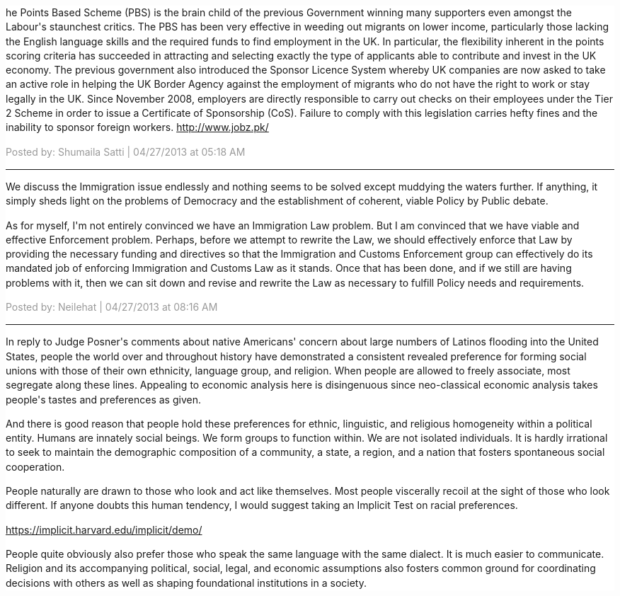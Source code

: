 he Points Based Scheme (PBS) is the brain child of the previous Government winning many supporters even amongst the Labour's staunchest critics. The PBS has been very effective in weeding out migrants on lower income, particularly those lacking the English language skills and the required funds to find employment in the UK. In particular, the flexibility inherent in the points scoring criteria has succeeded in attracting and selecting exactly the type of applicants able to contribute and invest in the UK economy. The previous government also introduced the Sponsor Licence System whereby UK companies are now asked to take an active role in helping the UK Border Agency against the employment of migrants who do not have the right to work or stay legally  in the UK. Since November 2008,  employers are directly responsible to carry out checks on their employees under the Tier 2 Scheme in order to issue a  Certificate of Sponsorship (CoS). Failure to comply with this legislation carries hefty fines and the inability to sponsor foreign workers.
http://www.jobz.pk/

<span style="color:#999">Posted by: Shumaila Satti | 04/27/2013 at 05:18 AM</span>

---

We discuss the Immigration issue endlessly and nothing seems to be solved except muddying the waters further. If anything, it simply sheds light on the problems of Democracy and the establishment of coherent, viable Policy by Public debate.

As for myself, I'm not entirely convinced we have an Immigration Law problem. But I am convinced that we have viable and effective Enforcement problem. Perhaps, before we attempt to rewrite the Law, we should effectively enforce that Law by providing the necessary funding and directives so that the Immigration and Customs Enforcement group can effectively do its mandated job of enforcing Immigration and Customs Law as it stands. Once that has been done, and if we still are having problems with it, then we can sit down and revise and rewrite the Law as necessary to fulfill Policy needs and requirements.   

<span style="color:#999">Posted by: Neilehat | 04/27/2013 at 08:16 AM</span>

---

In reply to Judge Posner's comments about native Americans' concern about large numbers of Latinos flooding into the United States, people the world over and throughout history have demonstrated a consistent revealed preference for forming social unions with those of their own ethnicity, language group, and religion.  When people are allowed to freely associate, most segregate along these lines.  Appealing to economic analysis here is disingenuous since neo-classical economic analysis takes people's tastes and preferences as given.  

And there is good reason that people hold these preferences for ethnic, linguistic, and religious homogeneity within a political entity.  Humans are innately social beings.  We form groups to function within.  We are not isolated individuals.  It is hardly irrational to seek to maintain the demographic composition of a community, a state, a region, and a nation that fosters spontaneous social cooperation.   

People naturally are drawn to those who look and act like themselves.  Most people viscerally recoil at the sight of those who look different.  If anyone doubts this human tendency, I would suggest taking an Implicit Test on racial preferences. 

https://implicit.harvard.edu/implicit/demo/

People quite obviously also prefer those who speak the same language with the same dialect.  It is much easier to communicate.  Religion and its accompanying political, social, legal, and economic assumptions also fosters common ground for coordinating decisions with others as well as shaping foundational institutions in a society.
